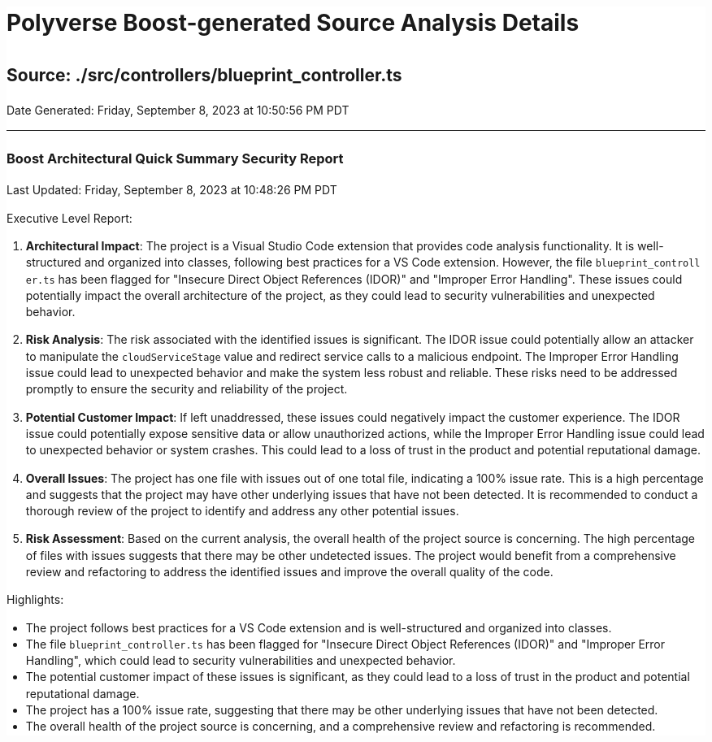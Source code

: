 # Polyverse Boost-generated Source Analysis Details

## Source: ./src/controllers/blueprint_controller.ts
Date Generated: Friday, September 8, 2023 at 10:50:56 PM PDT



---

### Boost Architectural Quick Summary Security Report

Last Updated: Friday, September 8, 2023 at 10:48:26 PM PDT

Executive Level Report:

1. **Architectural Impact**: The project is a Visual Studio Code extension that provides code analysis functionality. It is well-structured and organized into classes, following best practices for a VS Code extension. However, the file `blueprint_controller.ts` has been flagged for "Insecure Direct Object References (IDOR)" and "Improper Error Handling". These issues could potentially impact the overall architecture of the project, as they could lead to security vulnerabilities and unexpected behavior.

2. **Risk Analysis**: The risk associated with the identified issues is significant. The IDOR issue could potentially allow an attacker to manipulate the `cloudServiceStage` value and redirect service calls to a malicious endpoint. The Improper Error Handling issue could lead to unexpected behavior and make the system less robust and reliable. These risks need to be addressed promptly to ensure the security and reliability of the project.

3. **Potential Customer Impact**: If left unaddressed, these issues could negatively impact the customer experience. The IDOR issue could potentially expose sensitive data or allow unauthorized actions, while the Improper Error Handling issue could lead to unexpected behavior or system crashes. This could lead to a loss of trust in the product and potential reputational damage.

4. **Overall Issues**: The project has one file with issues out of one total file, indicating a 100% issue rate. This is a high percentage and suggests that the project may have other underlying issues that have not been detected. It is recommended to conduct a thorough review of the project to identify and address any other potential issues.

5. **Risk Assessment**: Based on the current analysis, the overall health of the project source is concerning. The high percentage of files with issues suggests that there may be other undetected issues. The project would benefit from a comprehensive review and refactoring to address the identified issues and improve the overall quality of the code.

Highlights:

- The project follows best practices for a VS Code extension and is well-structured and organized into classes.
- The file `blueprint_controller.ts` has been flagged for "Insecure Direct Object References (IDOR)" and "Improper Error Handling", which could lead to security vulnerabilities and unexpected behavior.
- The potential customer impact of these issues is significant, as they could lead to a loss of trust in the product and potential reputational damage.
- The project has a 100% issue rate, suggesting that there may be other underlying issues that have not been detected.
- The overall health of the project source is concerning, and a comprehensive review and refactoring is recommended.
